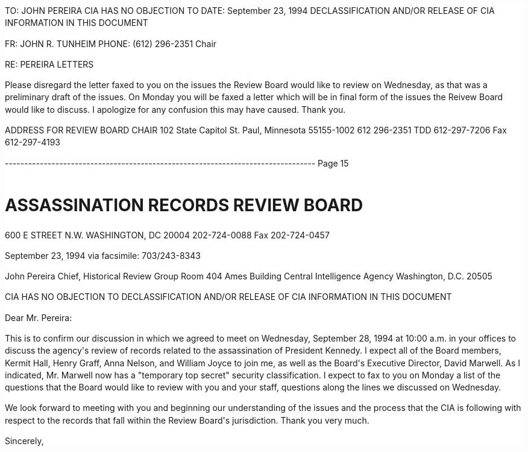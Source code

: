 TO: JOHN PEREIRA CIA HAS NO OBJECTION TO DATE: September 23, 1994
DECLASSIFICATION AND/OR
RELEASE OF CIA INFORMATION
IN THIS DOCUMENT

FR: JOHN R. TUNHEIM PHONE: (612) 296-2351
Chair

RE: PEREIRA LETTERS

Please disregard the letter faxed to you on the issues the Review Board would like to review on Wednesday, as that was a preliminary draft of the issues. On Monday you will be faxed a letter which will be in final form of the issues the Reivew Board would like to discuss. I apologize for any confusion this may have caused. Thank you.

ADDRESS FOR REVIEW BOARD CHAIR
102 State Capitol St. Paul, Minnesota 55155-1002
612 296-2351 TDD 612-297-7206 Fax 612-297-4193


-------------------------------------------------------------------------------- Page 15

# ASSASSINATION RECORDS REVIEW BOARD
600 E STREET N.W.
WASHINGTON, DC 20004
202-724-0088 Fax 202-724-0457

September 23, 1994
via facsimile: 703/243-8343

John Pereira
Chief, Historical Review Group
Room 404 Ames Building
Central Intelligence Agency
Washington, D.C. 20505

CIA HAS NO OBJECTION TO
DECLASSIFICATION AND/OR
RELEASE OF CIA INFORMATION
IN THIS DOCUMENT

Dear Mr. Pereira:

This is to confirm our discussion in which we agreed to meet on Wednesday, September 28, 1994 at 10:00 a.m. in your offices to discuss the agency's review of records related to the assassination of President Kennedy. I expect all of the Board members, Kermit Hall, Henry Graff, Anna Nelson, and William Joyce to join me, as well as the Board's Executive Director, David Marwell. As I indicated, Mr. Marwell now has a "temporary top secret" security classification. I expect to fax to you on Monday a list of the questions that the Board would like to review with you and your staff, questions along the lines we discussed on Wednesday.

We look forward to meeting with you and beginning our understanding of the issues and the process that the CIA is following with respect to the records that fall within the Review Board's jurisdiction. Thank you very much.

Sincerely,
